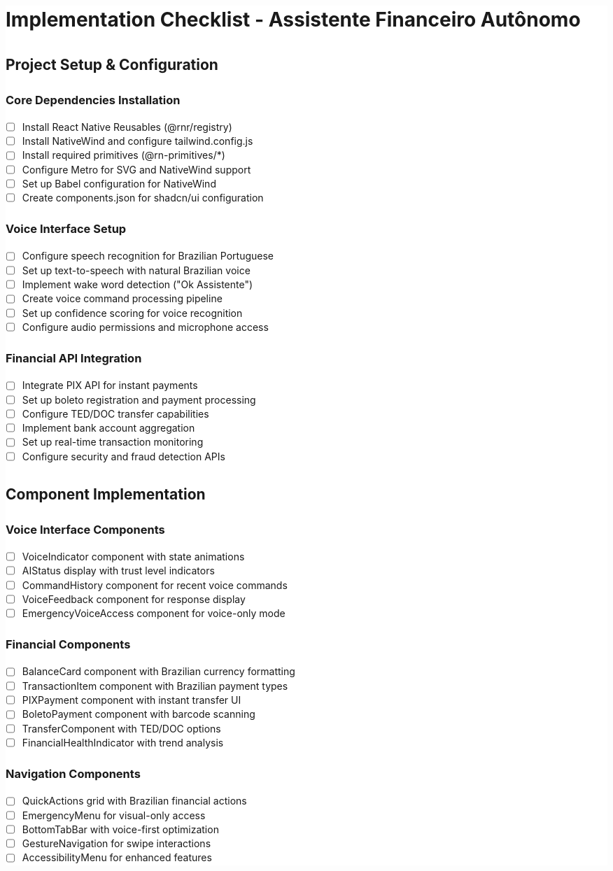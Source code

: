 # Implementation Checklist - Assistente Financeiro Autônomo

## Project Setup & Configuration

### Core Dependencies Installation
- [ ] Install React Native Reusables (@rnr/registry)
- [ ] Install NativeWind and configure tailwind.config.js
- [ ] Install required primitives (@rn-primitives/*)
- [ ] Configure Metro for SVG and NativeWind support
- [ ] Set up Babel configuration for NativeWind
- [ ] Create components.json for shadcn/ui configuration

### Voice Interface Setup
- [ ] Configure speech recognition for Brazilian Portuguese
- [ ] Set up text-to-speech with natural Brazilian voice
- [ ] Implement wake word detection ("Ok Assistente")
- [ ] Create voice command processing pipeline
- [ ] Set up confidence scoring for voice recognition
- [ ] Configure audio permissions and microphone access

### Financial API Integration
- [ ] Integrate PIX API for instant payments
- [ ] Set up boleto registration and payment processing
- [ ] Configure TED/DOC transfer capabilities
- [ ] Implement bank account aggregation
- [ ] Set up real-time transaction monitoring
- [ ] Configure security and fraud detection APIs

## Component Implementation

### Voice Interface Components
- [ ] VoiceIndicator component with state animations
- [ ] AIStatus display with trust level indicators
- [ ] CommandHistory component for recent voice commands
- [ ] VoiceFeedback component for response display
- [ ] EmergencyVoiceAccess component for voice-only mode

### Financial Components
- [ ] BalanceCard component with Brazilian currency formatting
- [ ] TransactionItem component with Brazilian payment types
- [ ] PIXPayment component with instant transfer UI
- [ ] BoletoPayment component with barcode scanning
- [ ] TransferComponent with TED/DOC options
- [ ] FinancialHealthIndicator with trend analysis

### Navigation Components
- [ ] QuickActions grid with Brazilian financial actions
- [ ] EmergencyMenu for visual-only access
- [ ] BottomTabBar with voice-first optimization
- [ ] GestureNavigation for swipe interactions
- [ ] AccessibilityMenu for enhanced features
